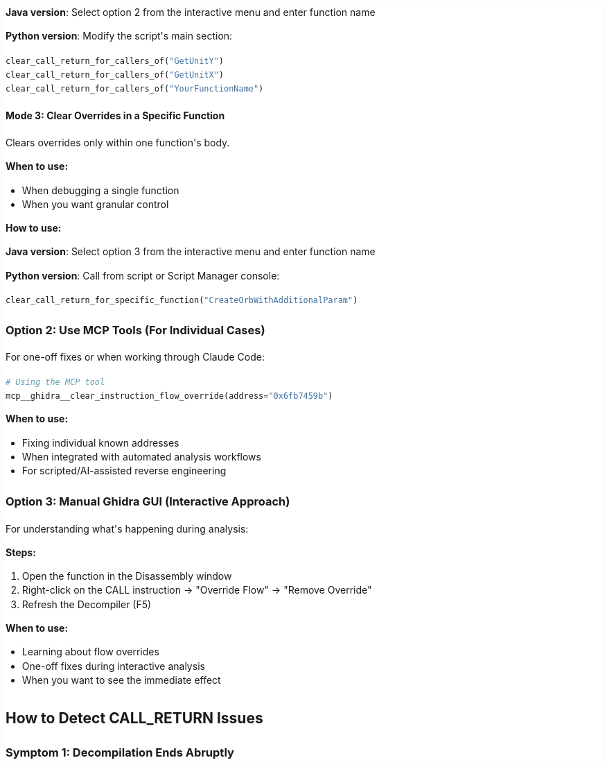 **Java version**: Select option 2 from the interactive menu and enter function name

**Python version**: Modify the script's main section:
```python
clear_call_return_for_callers_of("GetUnitY")
clear_call_return_for_callers_of("GetUnitX")
clear_call_return_for_callers_of("YourFunctionName")
```

#### Mode 3: Clear Overrides in a Specific Function

Clears overrides only within one function's body.

**When to use:**
- When debugging a single function
- When you want granular control

**How to use:**

**Java version**: Select option 3 from the interactive menu and enter function name

**Python version**: Call from script or Script Manager console:
```python
clear_call_return_for_specific_function("CreateOrbWithAdditionalParam")
```

### Option 2: Use MCP Tools (For Individual Cases)

For one-off fixes or when working through Claude Code:

```python
# Using the MCP tool
mcp__ghidra__clear_instruction_flow_override(address="0x6fb7459b")
```

**When to use:**
- Fixing individual known addresses
- When integrated with automated analysis workflows
- For scripted/AI-assisted reverse engineering

### Option 3: Manual Ghidra GUI (Interactive Approach)

For understanding what's happening during analysis:

**Steps:**
1. Open the function in the Disassembly window
2. Right-click on the CALL instruction → "Override Flow" → "Remove Override"
3. Refresh the Decompiler (F5)

**When to use:**
- Learning about flow overrides
- One-off fixes during interactive analysis
- When you want to see the immediate effect

## How to Detect CALL_RETURN Issues

### Symptom 1: Decompilation Ends Abruptly
